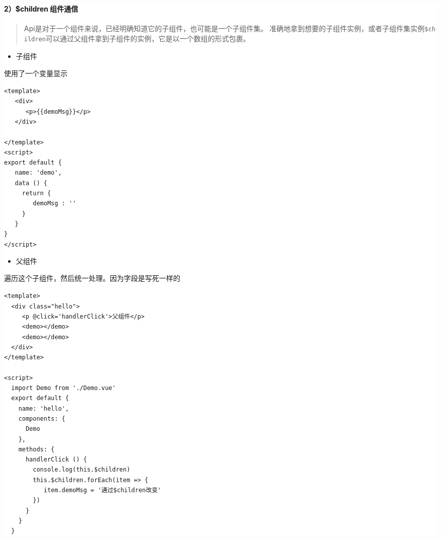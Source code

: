 #### 2）$children 组件通信

> Api是对于一个组件来说，已经明确知道它的子组件，也可能是一个子组件集。
> 准确地拿到想要的子组件实例，或者子组件集实例`$children`可以通过父组件拿到子组件的实例，它是以一个数组的形式包裹。


- 子组件

使用了一个变量显示

```vue
<template>
   <div>
      <p>{{demoMsg}}</p>
   </div>

</template>
<script>
export default {
   name: 'demo',
   data () {
     return {
        demoMsg : ''
     }
   }
}
</script>
```

- 父组件

遍历这个子组件，然后统一处理。因为字段是写死一样的

```vue
<template>
  <div class="hello">
     <p @click='handlerClick'>父组件</p>
     <demo></demo>
     <demo></demo>
  </div>
</template>

<script>
  import Demo from './Demo.vue'
  export default {
    name: 'hello',
    components: {
      Demo
    },
    methods: {
      handlerClick () {
        console.log(this.$children)
        this.$children.forEach(item => {
           item.demoMsg = '通过$children改变'
        })
      }
    }
  }
```
